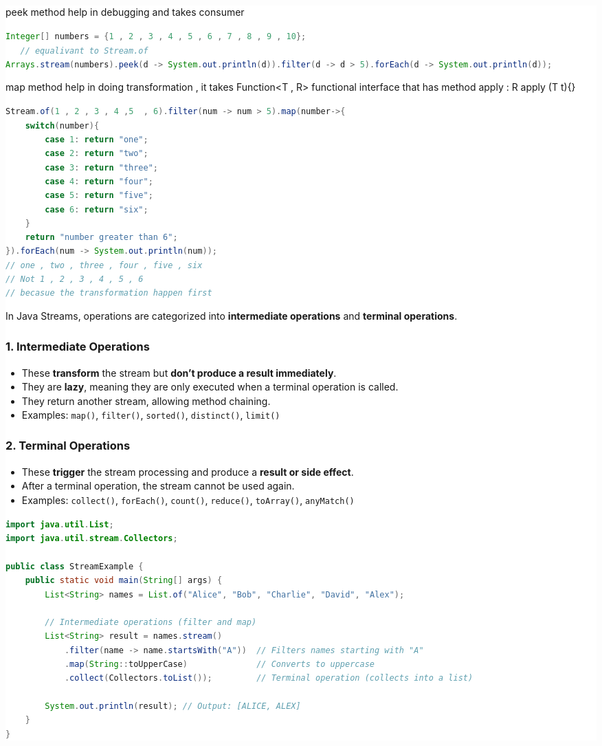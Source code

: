 peek method help in debugging and takes consumer

```java
Integer[] numbers = {1 , 2 , 3 , 4 , 5 , 6 , 7 , 8 , 9 , 10};
   // equalivant to Stream.of
Arrays.stream(numbers).peek(d -> System.out.println(d)).filter(d -> d > 5).forEach(d -> System.out.println(d));
```

map method help in doing transformation , it takes Function<T , R> functional interface that has method apply : R apply (T t){}
```java
Stream.of(1 , 2 , 3 , 4 ,5  , 6).filter(num -> num > 5).map(number->{
	switch(number){
		case 1: return "one";
		case 2: return "two";
		case 3: return "three";
		case 4: return "four";
		case 5: return "five";
		case 6: return "six";	
	}
	return "number greater than 6";
}).forEach(num -> System.out.println(num));
// one , two , three , four , five , six 
// Not 1 , 2 , 3 , 4 , 5 , 6
// becasue the transformation happen first
```

In Java Streams, operations are categorized into **intermediate operations** and **terminal operations**.

### 1. **Intermediate Operations**

- These **transform** the stream but **don’t produce a result immediately**.
- They are **lazy**, meaning they are only executed when a terminal operation is called.
- They return another stream, allowing method chaining.
- Examples: `map()`, `filter()`, `sorted()`, `distinct()`, `limit()`

### 2. **Terminal Operations**

- These **trigger** the stream processing and produce a **result or side effect**.
- After a terminal operation, the stream cannot be used again.
- Examples: `collect()`, `forEach()`, `count()`, `reduce()`, `toArray()`, `anyMatch()`
```java
import java.util.List;
import java.util.stream.Collectors;

public class StreamExample {
    public static void main(String[] args) {
        List<String> names = List.of("Alice", "Bob", "Charlie", "David", "Alex");

        // Intermediate operations (filter and map)
        List<String> result = names.stream()
            .filter(name -> name.startsWith("A"))  // Filters names starting with "A"
            .map(String::toUpperCase)              // Converts to uppercase
            .collect(Collectors.toList());         // Terminal operation (collects into a list)

        System.out.println(result); // Output: [ALICE, ALEX]
    }
}
```
